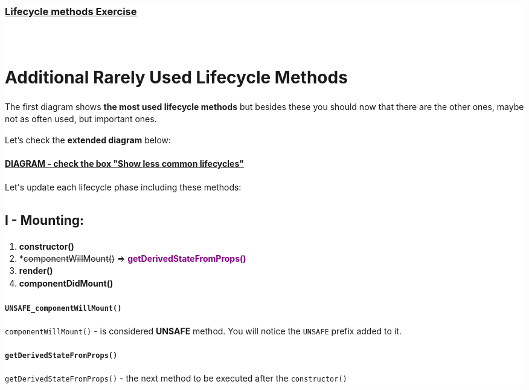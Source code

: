 ### [Lifecycle methods Exercise](<https://gist.github.com/ross-u/dade01d6a7e03f2aa064383d6515567a>)









<br>







# Additional Rarely Used Lifecycle Methods



The first diagram shows **the most used lifecycle methods** but besides these you should now that there are the other ones, maybe not as often used, but important ones. 



Let’s check the **extended diagram** below:



#### [DIAGRAM - check the box "Show less common lifecycles"](<http://projects.wojtekmaj.pl/react-lifecycle-methods-diagram/>)





Let's update each lifecycle phase including these methods:



 

## I - Mounting:

1. **constructor()**
2. *~~componentWillMount()~~ => <span style="color: purple">**getDerivedStateFromProps()**</span>
3. **render()**
4. **componentDidMount()**





#### `UNSAFE_componentWillMount()` 

`componentWillMount()` -   is considered **UNSAFE** method. You will notice the `UNSAFE` prefix added to it.



#### `getDerivedStateFromProps()`

`getDerivedStateFromProps()` - the next method to be executed  after the `constructor()` 

